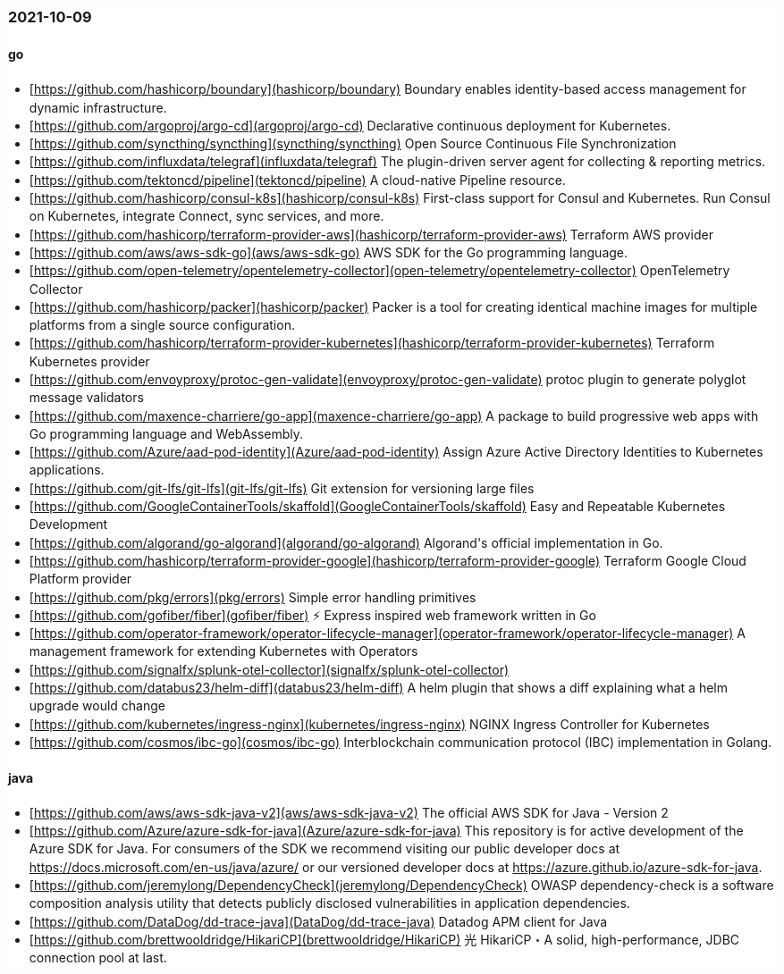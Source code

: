 ### 2021-10-09

#### go
* [https://github.com/hashicorp/boundary](hashicorp/boundary) Boundary enables identity-based access management for dynamic infrastructure.
* [https://github.com/argoproj/argo-cd](argoproj/argo-cd) Declarative continuous deployment for Kubernetes.
* [https://github.com/syncthing/syncthing](syncthing/syncthing) Open Source Continuous File Synchronization
* [https://github.com/influxdata/telegraf](influxdata/telegraf) The plugin-driven server agent for collecting & reporting metrics.
* [https://github.com/tektoncd/pipeline](tektoncd/pipeline) A cloud-native Pipeline resource.
* [https://github.com/hashicorp/consul-k8s](hashicorp/consul-k8s) First-class support for Consul and Kubernetes. Run Consul on Kubernetes, integrate Connect, sync services, and more.
* [https://github.com/hashicorp/terraform-provider-aws](hashicorp/terraform-provider-aws) Terraform AWS provider
* [https://github.com/aws/aws-sdk-go](aws/aws-sdk-go) AWS SDK for the Go programming language.
* [https://github.com/open-telemetry/opentelemetry-collector](open-telemetry/opentelemetry-collector) OpenTelemetry Collector
* [https://github.com/hashicorp/packer](hashicorp/packer) Packer is a tool for creating identical machine images for multiple platforms from a single source configuration.
* [https://github.com/hashicorp/terraform-provider-kubernetes](hashicorp/terraform-provider-kubernetes) Terraform Kubernetes provider
* [https://github.com/envoyproxy/protoc-gen-validate](envoyproxy/protoc-gen-validate) protoc plugin to generate polyglot message validators
* [https://github.com/maxence-charriere/go-app](maxence-charriere/go-app) A package to build progressive web apps with Go programming language and WebAssembly.
* [https://github.com/Azure/aad-pod-identity](Azure/aad-pod-identity) Assign Azure Active Directory Identities to Kubernetes applications.
* [https://github.com/git-lfs/git-lfs](git-lfs/git-lfs) Git extension for versioning large files
* [https://github.com/GoogleContainerTools/skaffold](GoogleContainerTools/skaffold) Easy and Repeatable Kubernetes Development
* [https://github.com/algorand/go-algorand](algorand/go-algorand) Algorand's official implementation in Go.
* [https://github.com/hashicorp/terraform-provider-google](hashicorp/terraform-provider-google) Terraform Google Cloud Platform provider
* [https://github.com/pkg/errors](pkg/errors) Simple error handling primitives
* [https://github.com/gofiber/fiber](gofiber/fiber) ⚡️ Express inspired web framework written in Go
* [https://github.com/operator-framework/operator-lifecycle-manager](operator-framework/operator-lifecycle-manager) A management framework for extending Kubernetes with Operators
* [https://github.com/signalfx/splunk-otel-collector](signalfx/splunk-otel-collector)
* [https://github.com/databus23/helm-diff](databus23/helm-diff) A helm plugin that shows a diff explaining what a helm upgrade would change
* [https://github.com/kubernetes/ingress-nginx](kubernetes/ingress-nginx) NGINX Ingress Controller for Kubernetes
* [https://github.com/cosmos/ibc-go](cosmos/ibc-go) Interblockchain communication protocol (IBC) implementation in Golang.

#### java
* [https://github.com/aws/aws-sdk-java-v2](aws/aws-sdk-java-v2) The official AWS SDK for Java - Version 2
* [https://github.com/Azure/azure-sdk-for-java](Azure/azure-sdk-for-java) This repository is for active development of the Azure SDK for Java. For consumers of the SDK we recommend visiting our public developer docs at https://docs.microsoft.com/en-us/java/azure/ or our versioned developer docs at https://azure.github.io/azure-sdk-for-java.
* [https://github.com/jeremylong/DependencyCheck](jeremylong/DependencyCheck) OWASP dependency-check is a software composition analysis utility that detects publicly disclosed vulnerabilities in application dependencies.
* [https://github.com/DataDog/dd-trace-java](DataDog/dd-trace-java) Datadog APM client for Java
* [https://github.com/brettwooldridge/HikariCP](brettwooldridge/HikariCP) 光 HikariCP・A solid, high-performance, JDBC connection pool at last.